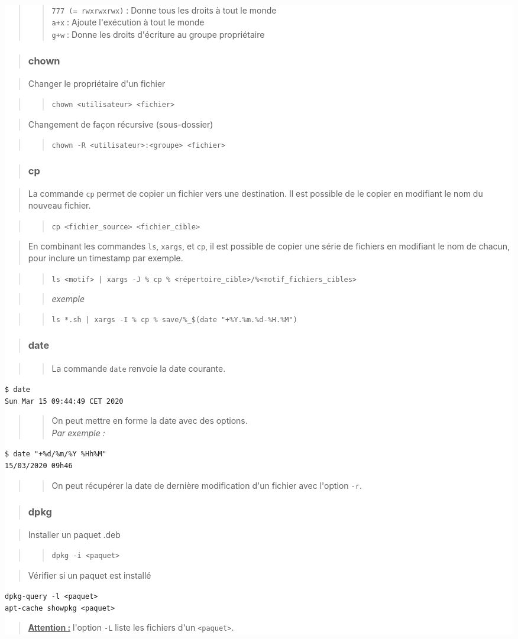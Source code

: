 >>`777 (= rwxrwxrwx)` : Donne tous les droits à tout le monde    
`a+x` : Ajoute l'exécution à tout le monde    
`g+w` : Donne les droits d'écriture au groupe propriétaire    
    
> ### chown    
    
>Changer le propriétaire d'un fichier    
    
>> `chown <utilisateur> <fichier>`    
    
>Changement de façon récursive (sous-dossier)    
    
>> `chown -R <utilisateur>:<groupe> <fichier>`    
    
> ### cp    
    
>La commande `cp` permet de copier un fichier vers une destination. Il est possible de le copier en modifiant le nom du nouveau fichier.    
    
>> `cp <fichier_source> <fichier_cible>`    
  
>En combinant les commandes `ls`, `xargs`, et `cp`, il est possible de copier une série de fichiers en modifiant le nom de chacun, pour inclure un timestamp par exemple.    
    
>> `ls <motif> | xargs -J % cp % <répertoire_cible>/%<motif_fichiers_cibles>`    
    
>> *exemple*    
    
>> `ls *.sh | xargs -I % cp % save/%_$(date "+%Y.%m.%d-%H.%M")`    
    
> ### date    
    
>> La commande `date` renvoie la date courante.    
    
```console    
$ date    
Sun Mar 15 09:44:49 CET 2020    
```    
    
>> On peut mettre en forme la date avec des options.    
*Par exemple :*    
    
```console    
$ date "+%d/%m/%Y %Hh%M"    
15/03/2020 09h46    
```    
    
>> On peut récupérer la date de dernière modification d'un fichier avec l'option `-r`.    
    
> ### dpkg    
    
>Installer un paquet .deb    
    
>> `dpkg -i <paquet>`    
    
>Vérifier si un paquet est installé    
    
```console    
dpkg-query -l <paquet>    
apt-cache showpkg <paquet>    
```    
    
><u>**Attention :**</u> l'option `-L` liste les fichiers d'un `<paquet>`.    
    